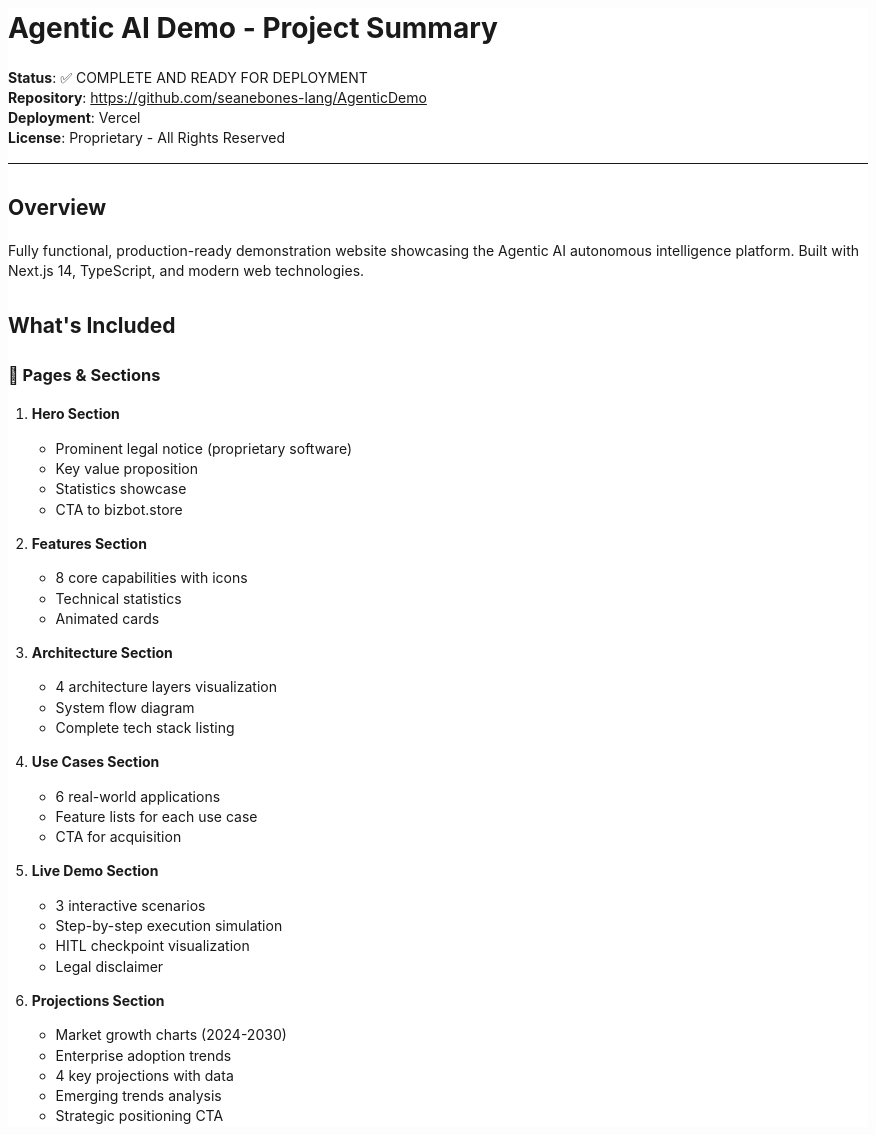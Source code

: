 # Agentic AI Demo - Project Summary

**Status**: ✅ COMPLETE AND READY FOR DEPLOYMENT  
**Repository**: https://github.com/seanebones-lang/AgenticDemo  
**Deployment**: Vercel  
**License**: Proprietary - All Rights Reserved

---

## Overview

Fully functional, production-ready demonstration website showcasing the Agentic AI autonomous intelligence platform. Built with Next.js 14, TypeScript, and modern web technologies.

## What's Included

### 📱 Pages & Sections

1. **Hero Section**
   - Prominent legal notice (proprietary software)
   - Key value proposition
   - Statistics showcase
   - CTA to bizbot.store

2. **Features Section**
   - 8 core capabilities with icons
   - Technical statistics
   - Animated cards

3. **Architecture Section**
   - 4 architecture layers visualization
   - System flow diagram
   - Complete tech stack listing

4. **Use Cases Section**
   - 6 real-world applications
   - Feature lists for each use case
   - CTA for acquisition

5. **Live Demo Section**
   - 3 interactive scenarios
   - Step-by-step execution simulation
   - HITL checkpoint visualization
   - Legal disclaimer

6. **Projections Section**
   - Market growth charts (2024-2030)
   - Enterprise adoption trends
   - 4 key projections with data
   - Emerging trends analysis
   - Strategic positioning CTA
